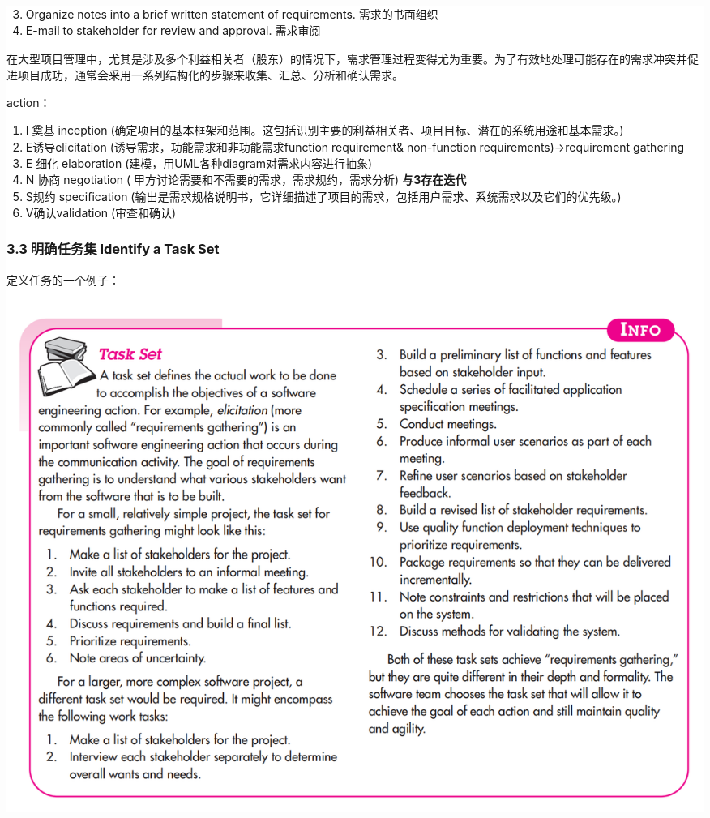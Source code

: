 3. Organize notes into a brief written statement of requirements. 需求的书面组织
4. E-mail to stakeholder for review and approval. 需求审阅



在大型项目管理中，尤其是涉及多个利益相关者（股东）的情况下，需求管理过程变得尤为重要。为了有效地处理可能存在的需求冲突并促进项目成功，通常会采用一系列结构化的步骤来收集、汇总、分析和确认需求。

action：

1. I 奠基 inception (确定项目的基本框架和范围。这包括识别主要的利益相关者、项目目标、潜在的系统用途和基本需求。)
2. E诱导elicitation (诱导需求，功能需求和非功能需求function requirement& non-function requirements)→requirement gathering
3. E 细化 elaboration (建模，用UML各种diagram对需求内容进行抽象)
4. N 协商 negotiation ( 甲方讨论需要和不需要的需求，需求规约，需求分析)   **与3存在迭代**
5. S规约 specification (输出是需求规格说明书，它详细描述了项目的需求，包括用户需求、系统需求以及它们的优先级。)
6. V确认validation (审查和确认)

### 3.3 明确任务集 Identify a Task Set

定义任务的一个例子：

![image-20231016112800005](assets/image-20231016112800005.png)
